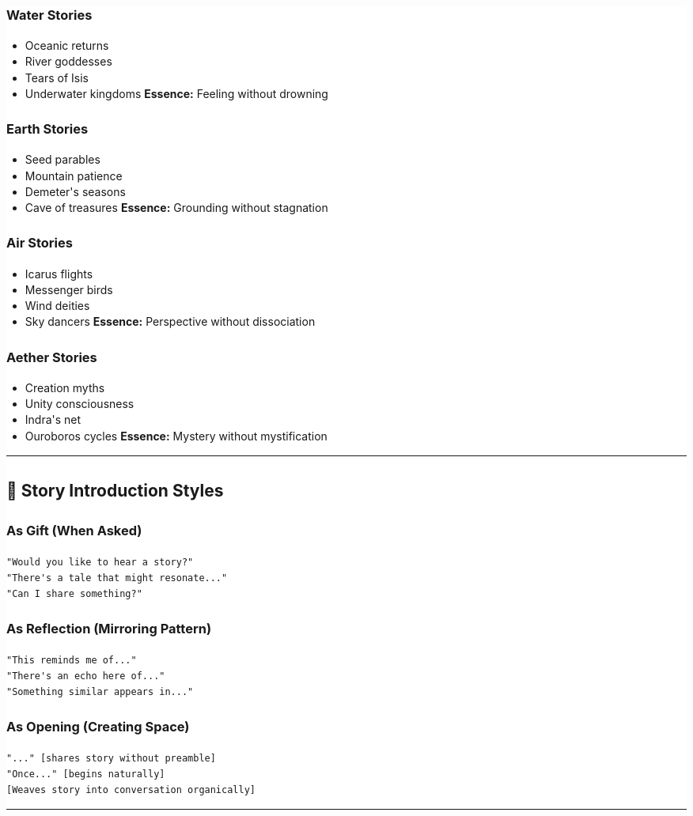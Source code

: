 ### Water Stories  
- Oceanic returns
- River goddesses
- Tears of Isis
- Underwater kingdoms
**Essence:** Feeling without drowning

### Earth Stories
- Seed parables
- Mountain patience
- Demeter's seasons
- Cave of treasures
**Essence:** Grounding without stagnation

### Air Stories
- Icarus flights
- Messenger birds
- Wind deities
- Sky dancers
**Essence:** Perspective without dissociation

### Aether Stories
- Creation myths
- Unity consciousness
- Indra's net
- Ouroboros cycles
**Essence:** Mystery without mystification

---

## 💫 Story Introduction Styles

### As Gift (When Asked)
```
"Would you like to hear a story?"
"There's a tale that might resonate..."
"Can I share something?"
```

### As Reflection (Mirroring Pattern)
```
"This reminds me of..."
"There's an echo here of..."
"Something similar appears in..."
```

### As Opening (Creating Space)
```
"..." [shares story without preamble]
"Once..." [begins naturally]
[Weaves story into conversation organically]
```

---